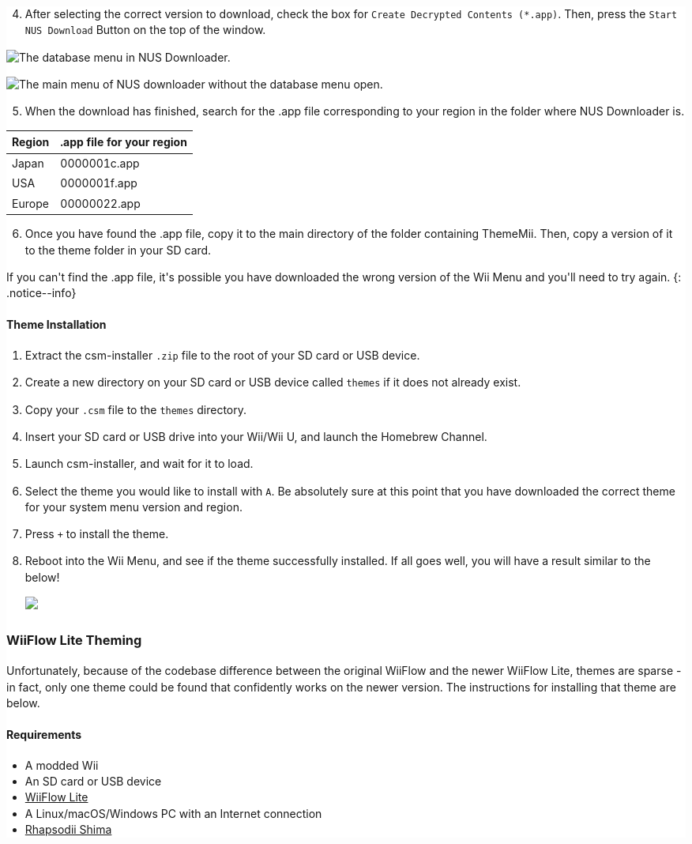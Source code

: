 4. After selecting the correct version to download, check the box for `Create Decrypted Contents (*.app)`. Then, press the `Start NUS Download` Button on the top of the window.

![The database menu in NUS Downloader.](/images/themes/NUSD-vWii_preview-database.png)

![The main menu of NUS downloader without the database menu open.](/images/themes/NUSD-vWii_sysmenu-versions.png)

5. When the download has finished, search for the .app file corresponding to your region in the folder where NUS Downloader is.

| Region 	| .app file for your region	|
| ---------	| -------------------------	|
| Japan		| 0000001c.app				|
| USA		| 0000001f.app				|
| Europe	| 00000022.app				|

6. Once you have found the .app file, copy it to the main directory of the folder containing ThemeMii. Then, copy a version of it to the theme folder in your SD card.

If you can't find the .app file, it's possible you have downloaded the wrong version of the Wii Menu and you'll need to try again.
{: .notice--info}

#### Theme Installation

1. Extract the csm-installer `.zip` file to the root of your SD card or USB device.
2. Create a new directory on your SD card or USB device called `themes` if it does not already exist.
3. Copy your `.csm` file to the `themes` directory.
4. Insert your SD card or USB drive into your Wii/Wii U, and launch the Homebrew Channel.
5. Launch csm-installer, and wait for it to load.
6. Select the theme you would like to install with `A`. Be absolutely sure at this point that you have downloaded the correct theme for your system menu version and region.
7. Press `+` to install the theme.
8. Reboot into the Wii Menu, and see if the theme successfully installed. If all goes well, you will have a result similar to the below!

    ![](/images/themes/themed-wii-menu.png)

### WiiFlow Lite Theming

Unfortunately, because of the codebase difference between the original WiiFlow and the newer WiiFlow Lite, themes are sparse - in fact, only one theme could be found that confidently works on the newer version. The instructions for installing that theme are below.

#### Requirements

* A modded Wii
* An SD card or USB device
* [WiiFlow Lite](wii-loaders#wiiflow-lite)
* A Linux/macOS/Windows PC with an Internet connection
* [Rhapsodii Shima](https://gbatemp.net/threads/rhapsodii-shima-5-4.555062/)
